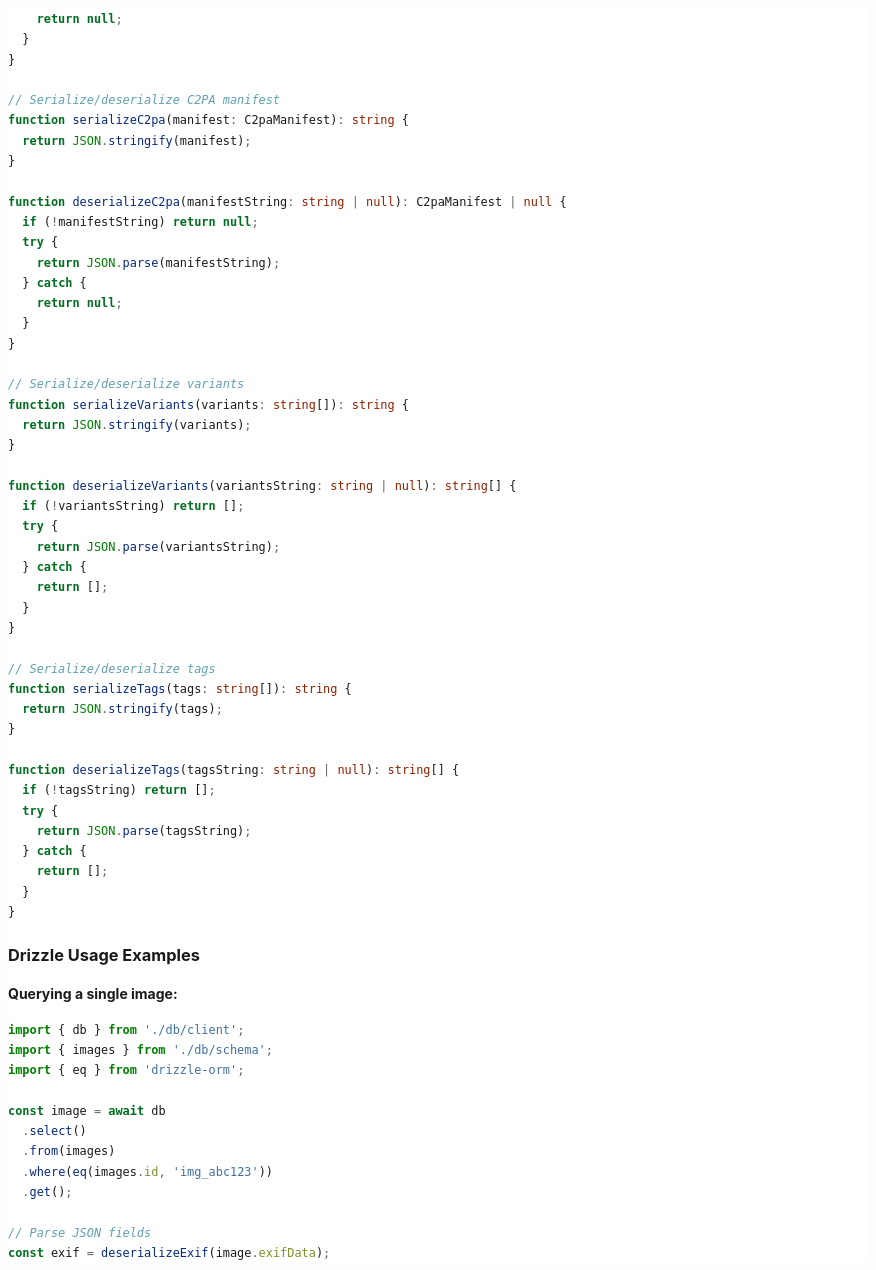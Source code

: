 ```typescript
    return null;
  }
}

// Serialize/deserialize C2PA manifest
function serializeC2pa(manifest: C2paManifest): string {
  return JSON.stringify(manifest);
}

function deserializeC2pa(manifestString: string | null): C2paManifest | null {
  if (!manifestString) return null;
  try {
    return JSON.parse(manifestString);
  } catch {
    return null;
  }
}

// Serialize/deserialize variants
function serializeVariants(variants: string[]): string {
  return JSON.stringify(variants);
}

function deserializeVariants(variantsString: string | null): string[] {
  if (!variantsString) return [];
  try {
    return JSON.parse(variantsString);
  } catch {
    return [];
  }
}

// Serialize/deserialize tags
function serializeTags(tags: string[]): string {
  return JSON.stringify(tags);
}

function deserializeTags(tagsString: string | null): string[] {
  if (!tagsString) return [];
  try {
    return JSON.parse(tagsString);
  } catch {
    return [];
  }
}
```

### Drizzle Usage Examples

**Querying a single image:**
```typescript
import { db } from './db/client';
import { images } from './db/schema';
import { eq } from 'drizzle-orm';

const image = await db
  .select()
  .from(images)
  .where(eq(images.id, 'img_abc123'))
  .get();

// Parse JSON fields
const exif = deserializeExif(image.exifData);
```